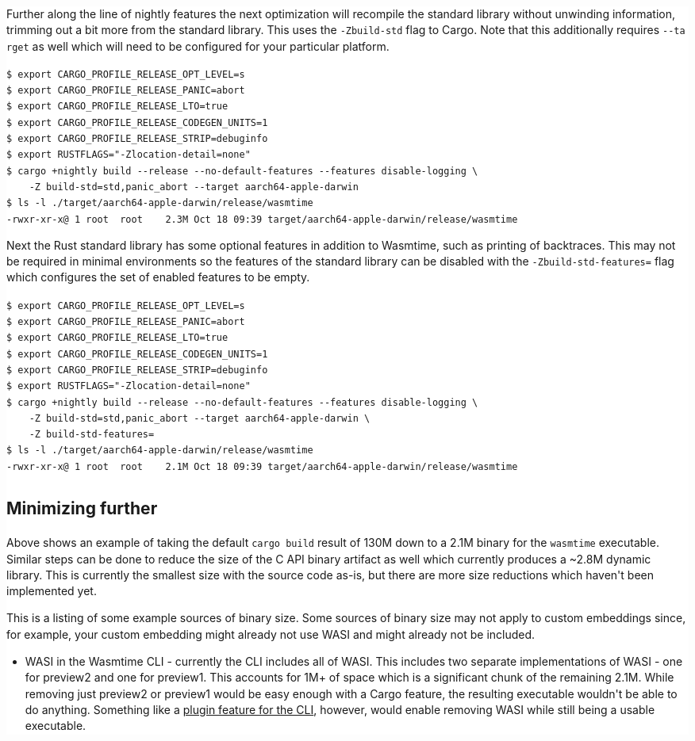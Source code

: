 Further along the line of nightly features the next optimization will recompile
the standard library without unwinding information, trimming out a bit more from
the standard library. This uses the `-Zbuild-std` flag to Cargo. Note that this
additionally requires `--target` as well which will need to be configured for
your particular platform.

```shell
$ export CARGO_PROFILE_RELEASE_OPT_LEVEL=s
$ export CARGO_PROFILE_RELEASE_PANIC=abort
$ export CARGO_PROFILE_RELEASE_LTO=true
$ export CARGO_PROFILE_RELEASE_CODEGEN_UNITS=1
$ export CARGO_PROFILE_RELEASE_STRIP=debuginfo
$ export RUSTFLAGS="-Zlocation-detail=none"
$ cargo +nightly build --release --no-default-features --features disable-logging \
    -Z build-std=std,panic_abort --target aarch64-apple-darwin
$ ls -l ./target/aarch64-apple-darwin/release/wasmtime
-rwxr-xr-x@ 1 root  root    2.3M Oct 18 09:39 target/aarch64-apple-darwin/release/wasmtime
```

Next the Rust standard library has some optional features in addition to
Wasmtime, such as printing of backtraces. This may not be required in minimal
environments so the features of the standard library can be disabled with the
`-Zbuild-std-features=` flag which configures the set of enabled features to be
empty.

```shell
$ export CARGO_PROFILE_RELEASE_OPT_LEVEL=s
$ export CARGO_PROFILE_RELEASE_PANIC=abort
$ export CARGO_PROFILE_RELEASE_LTO=true
$ export CARGO_PROFILE_RELEASE_CODEGEN_UNITS=1
$ export CARGO_PROFILE_RELEASE_STRIP=debuginfo
$ export RUSTFLAGS="-Zlocation-detail=none"
$ cargo +nightly build --release --no-default-features --features disable-logging \
    -Z build-std=std,panic_abort --target aarch64-apple-darwin \
    -Z build-std-features=
$ ls -l ./target/aarch64-apple-darwin/release/wasmtime
-rwxr-xr-x@ 1 root  root    2.1M Oct 18 09:39 target/aarch64-apple-darwin/release/wasmtime
```

## Minimizing further

Above shows an example of taking the default `cargo build` result of 130M down
to a 2.1M binary for the `wasmtime` executable. Similar steps can be done to
reduce the size of the C API binary artifact as well which currently produces a
~2.8M dynamic library. This is currently the smallest size with the source code
as-is, but there are more size reductions which haven't been implemented yet.

This is a listing of some example sources of binary size. Some sources of binary
size may not apply to custom embeddings since, for example, your custom
embedding might already not use WASI and might already not be included.

* WASI in the Wasmtime CLI - currently the CLI includes all of WASI. This
  includes two separate implementations of WASI - one for preview2 and one for
  preview1. This accounts for 1M+ of space which is a significant chunk of the
  remaining 2.1M.  While removing just preview2 or preview1 would be easy enough
  with a Cargo feature, the resulting executable wouldn't be able to do
  anything. Something like a [plugin feature for the
  CLI](https://github.com/bytecodealliance/wasmtime/issues/7348), however, would
  enable removing WASI while still being a usable executable.
